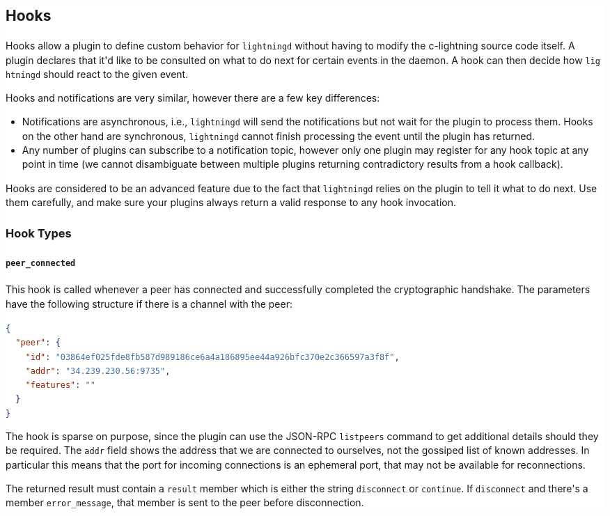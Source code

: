 ## Hooks

Hooks allow a plugin to define custom behavior for `lightningd`
without having to modify the c-lightning source code itself. A plugin
declares that it'd like to be consulted on what to do next for certain
events in the daemon. A hook can then decide how `lightningd` should
react to the given event.

Hooks and notifications are very similar, however there are a few
key differences:

 - Notifications are asynchronous, i.e., `lightningd` will send the
   notifications but not wait for the plugin to process them. Hooks on
   the other hand are synchronous, `lightningd` cannot finish
   processing the event until the plugin has returned.
 - Any number of plugins can subscribe to a notification topic,
   however only one plugin may register for any hook topic at any
   point in time (we cannot disambiguate between multiple plugins
   returning contradictory results from a hook callback).

Hooks are considered to be an advanced feature due to the fact that
`lightningd` relies on the plugin to tell it what to do next. Use them
carefully, and make sure your plugins always return a valid response
to any hook invocation.

### Hook Types

#### `peer_connected`

This hook is called whenever a peer has connected and successfully completed
the cryptographic handshake. The parameters have the following structure if there is a channel with the peer:

```json
{
  "peer": {
    "id": "03864ef025fde8fb587d989186ce6a4a186895ee44a926bfc370e2c366597a3f8f",
    "addr": "34.239.230.56:9735",
    "features": ""
  }
}
```

The hook is sparse on purpose, since the plugin can use the JSON-RPC
`listpeers` command to get additional details should they be required. The
`addr` field shows the address that we are connected to ourselves, not the
gossiped list of known addresses. In particular this means that the port for
incoming connections is an ephemeral port, that may not be available for
reconnections.

The returned result must contain a `result` member which is either
the string `disconnect` or `continue`.  If `disconnect` and
there's a member `error_message`, that member is sent to the peer
before disconnection.
